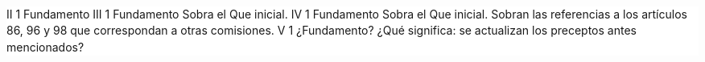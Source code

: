   </td>
  </tr>
  <tr class="stripe-dark">
  <td class="pa3">
II
  </td>
  <td class="pa3">
1
  </td>
  <td class="pa3">
Fundamento
  </td>
  <td class="pa3">

  </td>
  </tr>
  <tr class="stripe-dark">
  <td class="pa3">
III
  </td>
  <td class="pa3">
1
  </td>
  <td class="pa3">
Fundamento
  </td>
  <td class="pa3">
Sobra el Que inicial.
  </td>
  </tr>
  <tr class="stripe-dark">
  <td class="pa3">
IV
  </td>
  <td class="pa3">
1
  </td>
  <td class="pa3">
Fundamento
  </td>
  <td class="pa3">
Sobra el Que inicial. Sobran las referencias a los artículos 86, 96 y 98 que correspondan a otras comisiones.
  </td>
  </tr>
  <tr class="stripe-dark">
  <td class="pa3">
V
  </td>
  <td class="pa3">
1
  </td>
  <td class="pa3">
¿Fundamento?
  </td>
  <td class="pa3">
¿Qué significa: se actualizan los preceptos antes mencionados? 
